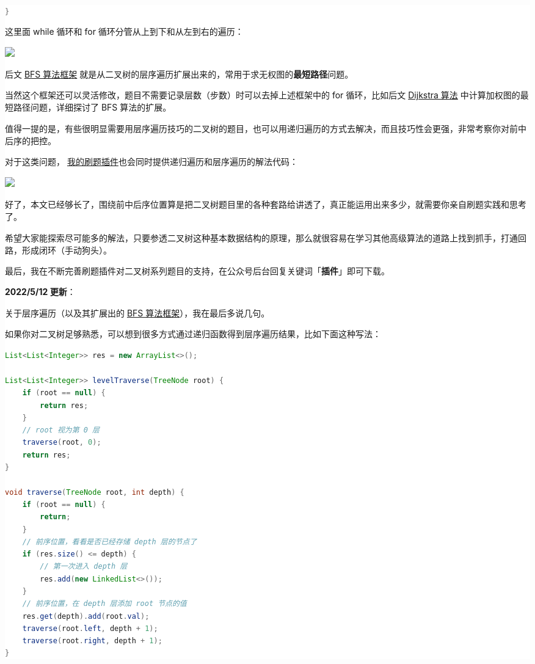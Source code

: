 ```java
}
```

这里面 while 循环和 for 循环分管从上到下和从左到右的遍历：

[![](https://labuladong.gitee.io/algo/images/dijkstra/1.jpeg)](https://labuladong.gitee.io/algo/images/dijkstra/1.jpeg)

后文 [BFS 算法框架](https://labuladong.gitee.io/algo/4/30/111/) 就是从二叉树的层序遍历扩展出来的，常用于求无权图的**最短路径**问题。

当然这个框架还可以灵活修改，题目不需要记录层数（步数）时可以去掉上述框架中的 for 循环，比如后文 [Dijkstra 算法](https://labuladong.gitee.io/algo/2/21/56/) 中计算加权图的最短路径问题，详细探讨了 BFS 算法的扩展。

值得一提的是，有些很明显需要用层序遍历技巧的二叉树的题目，也可以用递归遍历的方式去解决，而且技巧性会更强，非常考察你对前中后序的把控。

对于这类问题， [我的刷题插件](https://mp.weixin.qq.com/s/uOubir_nLzQtp_fWHL73JA)也会同时提供递归遍历和层序遍历的解法代码：

[![](https://labuladong.gitee.io/algo/images/%e4%ba%8c%e5%8f%89%e6%a0%91%e6%94%b6%e5%ae%98/plugin4.png)](https://labuladong.gitee.io/algo/images/%e4%ba%8c%e5%8f%89%e6%a0%91%e6%94%b6%e5%ae%98/plugin4.png)

好了，本文已经够长了，围绕前中后序位置算是把二叉树题目里的各种套路给讲透了，真正能运用出来多少，就需要你亲自刷题实践和思考了。

希望大家能探索尽可能多的解法，只要参透二叉树这种基本数据结构的原理，那么就很容易在学习其他高级算法的道路上找到抓手，打通回路，形成闭环（手动狗头）。

最后，我在不断完善刷题插件对二叉树系列题目的支持，在公众号后台回复关键词「**插件**」即可下载。

**2022/5/12 更新**：

关于层序遍历（以及其扩展出的 [BFS 算法框架](https://labuladong.gitee.io/algo/4/30/111/)），我在最后多说几句。

如果你对二叉树足够熟悉，可以想到很多方式通过递归函数得到层序遍历结果，比如下面这种写法：

```java
List<List<Integer>> res = new ArrayList<>();

List<List<Integer>> levelTraverse(TreeNode root) {
    if (root == null) {
        return res;
    }
    // root 视为第 0 层
    traverse(root, 0);
    return res;
}

void traverse(TreeNode root, int depth) {
    if (root == null) {
        return;
    }
    // 前序位置，看看是否已经存储 depth 层的节点了
    if (res.size() <= depth) {
        // 第一次进入 depth 层
        res.add(new LinkedList<>());
    }
    // 前序位置，在 depth 层添加 root 节点的值
    res.get(depth).add(root.val);
    traverse(root.left, depth + 1);
    traverse(root.right, depth + 1);
}
```
